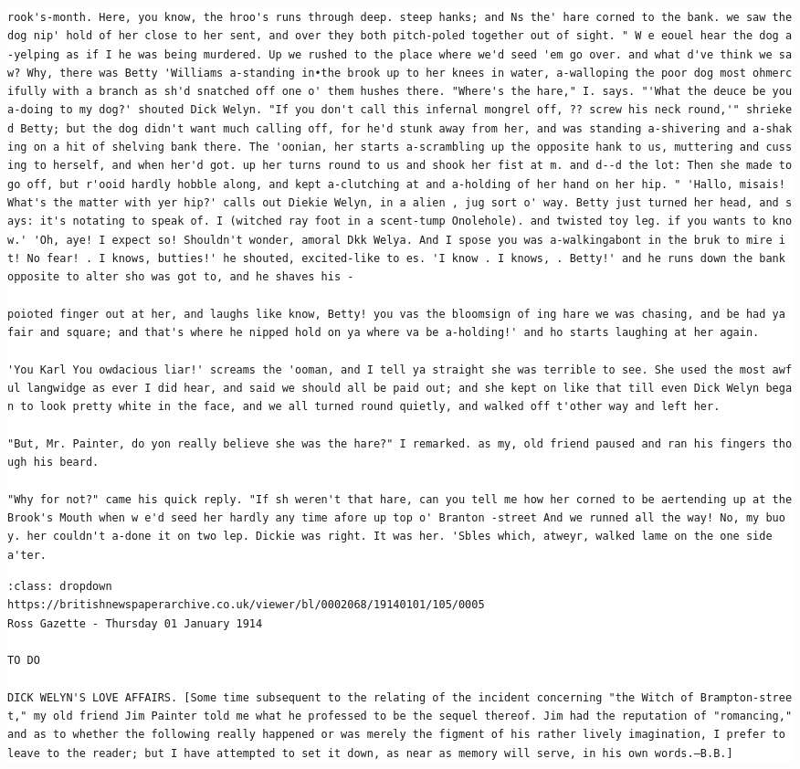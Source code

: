 ```{admonition} TO DO
rook's-month. Here, you know, the hroo's runs through deep. steep hanks; and Ns the' hare corned to the bank. we saw the dog nip' hold of her close to her sent, and over they both pitch-poled together out of sight. " W e eouel hear the dog a-yelping as if I he was being murdered. Up we rushed to the place where we'd seed 'em go over. and what d've think we saw? Why, there was Betty 'Williams a-standing in•the brook up to her knees in water, a-walloping the poor dog most ohmercifully with a branch as sh'd snatched off one o' them hushes there. "Where's the hare," I. says. "'What the deuce be you a-doing to my dog?' shouted Dick Welyn. "If you don't call this infernal mongrel off, ?? screw his neck round,'" shrieked Betty; but the dog didn't want much calling off, for he'd stunk away from her, and was standing a-shivering and a-shaking on a hit of shelving bank there. The 'oonian, her starts a-scrambling up the opposite hank to us, muttering and cussing to herself, and when her'd got. up her turns round to us and shook her fist at m. and d--d the lot: Then she made to go off, but r'ooid hardly hobble along, and kept a-clutching at and a-holding of her hand on her hip. " 'Hallo, misais! What's the matter with yer hip?' calls out Diekie Welyn, in a alien , jug sort o' way. Betty just turned her head, and says: it's notating to speak of. I (witched ray foot in a scent-tump Onolehole). and twisted toy leg. if you wants to know.' 'Oh, aye! I expect so! Shouldn't wonder, amoral Dkk Welya. And I spose you was a-walkingabont in the bruk to mire it! No fear! . I knows, butties!' he shouted, excited-like to es. 'I know . I knows, . Betty!' and he runs down the bank opposite to alter sho was got to, and he shaves his - 

poioted finger out at her, and laughs like know, Betty! you vas the bloomsign of ing hare we was chasing, and be had ya fair and square; and that's where he nipped hold on ya where va be a-holding!' and ho starts laughing at her again.

'You Karl You owdacious liar!' screams the 'ooman, and I tell ya straight she was terrible to see. She used the most awful langwidge as ever I did hear, and said we should all be paid out; and she kept on like that till even Dick Welyn began to look pretty white in the face, and we all turned round quietly, and walked off t'other way and left her.

"But, Mr. Painter, do yon really believe she was the hare?" I remarked. as my, old friend paused and ran his fingers though his beard.

"Why for not?" came his quick reply. "If sh weren't that hare, can you tell me how her corned to be aertending up at the Brook's Mouth when w e'd seed her hardly any time afore up top o' Branton -street And we runned all the way! No, my buoy. her couldn't a-done it on two lep. Dickie was right. It was her. 'Sbles which, atweyr, walked lame on the one side a'ter.
```


```{admonition} TO DO
:class: dropdown
https://britishnewspaperarchive.co.uk/viewer/bl/0002068/19140101/105/0005
Ross Gazette - Thursday 01 January 1914

TO DO

DICK WELYN'S LOVE AFFAIRS. [Some time subsequent to the relating of the incident concerning "the Witch of Brampton-street," my old friend Jim Painter told me what he professed to be the sequel thereof. Jim had the reputation of "romancing," and as to whether the following really happened or was merely the figment of his rather lively imagination, I prefer to leave to the reader; but I have attempted to set it down, as near as memory will serve, in his own words.—B.B.]

```